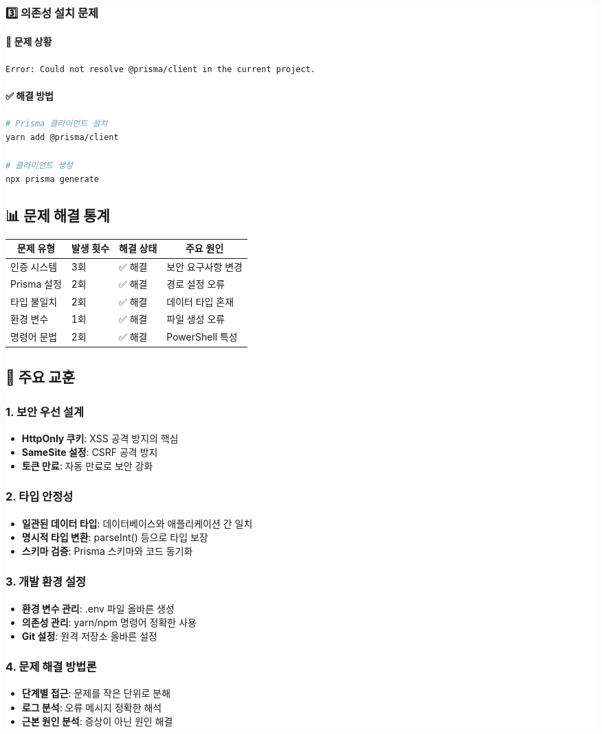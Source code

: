 ### 3️⃣ 의존성 설치 문제

#### 🚨 문제 상황
```bash
Error: Could not resolve @prisma/client in the current project.
```

#### ✅ 해결 방법
```bash
# Prisma 클라이언트 설치
yarn add @prisma/client

# 클라이언트 생성
npx prisma generate
```

## 📊 문제 해결 통계

| 문제 유형 | 발생 횟수 | 해결 상태 | 주요 원인 |
|-----------|-----------|-----------|-----------|
| 인증 시스템 | 3회 | ✅ 해결 | 보안 요구사항 변경 |
| Prisma 설정 | 2회 | ✅ 해결 | 경로 설정 오류 |
| 타입 불일치 | 2회 | ✅ 해결 | 데이터 타입 혼재 |
| 환경 변수 | 1회 | ✅ 해결 | 파일 생성 오류 |
| 명령어 문법 | 2회 | ✅ 해결 | PowerShell 특성 |

## 🎯 주요 교훈

### 1. 보안 우선 설계
- **HttpOnly 쿠키**: XSS 공격 방지의 핵심
- **SameSite 설정**: CSRF 공격 방지
- **토큰 만료**: 자동 만료로 보안 강화

### 2. 타입 안정성
- **일관된 데이터 타입**: 데이터베이스와 애플리케이션 간 일치
- **명시적 타입 변환**: parseInt() 등으로 타입 보장
- **스키마 검증**: Prisma 스키마와 코드 동기화

### 3. 개발 환경 설정
- **환경 변수 관리**: .env 파일 올바른 생성
- **의존성 관리**: yarn/npm 명령어 정확한 사용
- **Git 설정**: 원격 저장소 올바른 설정

### 4. 문제 해결 방법론
- **단계별 접근**: 문제를 작은 단위로 분해
- **로그 분석**: 오류 메시지 정확한 해석
- **근본 원인 분석**: 증상이 아닌 원인 해결
